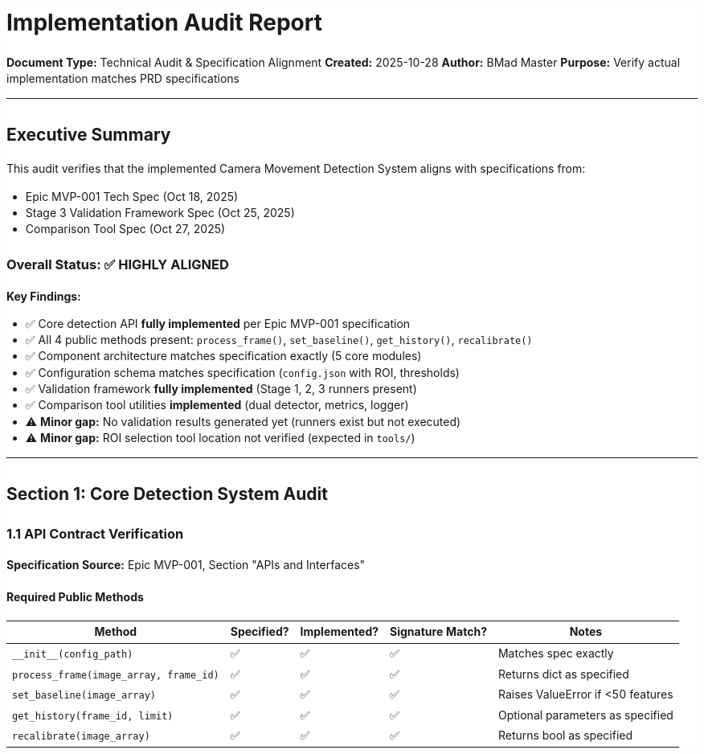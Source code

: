 # Implementation Audit Report
**Document Type:** Technical Audit & Specification Alignment
**Created:** 2025-10-28
**Author:** BMad Master
**Purpose:** Verify actual implementation matches PRD specifications

---

## Executive Summary

This audit verifies that the implemented Camera Movement Detection System aligns with specifications from:
- Epic MVP-001 Tech Spec (Oct 18, 2025)
- Stage 3 Validation Framework Spec (Oct 25, 2025)
- Comparison Tool Spec (Oct 27, 2025)

### Overall Status: ✅ **HIGHLY ALIGNED**

**Key Findings:**
- ✅ Core detection API **fully implemented** per Epic MVP-001 specification
- ✅ All 4 public methods present: `process_frame()`, `set_baseline()`, `get_history()`, `recalibrate()`
- ✅ Component architecture matches specification exactly (5 core modules)
- ✅ Configuration schema matches specification (`config.json` with ROI, thresholds)
- ✅ Validation framework **fully implemented** (Stage 1, 2, 3 runners present)
- ✅ Comparison tool utilities **implemented** (dual detector, metrics, logger)
- ⚠️ **Minor gap:** No validation results generated yet (runners exist but not executed)
- ⚠️ **Minor gap:** ROI selection tool location not verified (expected in `tools/`)

---

## Section 1: Core Detection System Audit

### 1.1 API Contract Verification

**Specification Source:** Epic MVP-001, Section "APIs and Interfaces"

#### Required Public Methods

| Method | Specified? | Implemented? | Signature Match? | Notes |
|--------|------------|--------------|------------------|-------|
| `__init__(config_path)` | ✅ | ✅ | ✅ | Matches spec exactly |
| `process_frame(image_array, frame_id)` | ✅ | ✅ | ✅ | Returns dict as specified |
| `set_baseline(image_array)` | ✅ | ✅ | ✅ | Raises ValueError if <50 features |
| `get_history(frame_id, limit)` | ✅ | ✅ | ✅ | Optional parameters as specified |
| `recalibrate(image_array)` | ✅ | ✅ | ✅ | Returns bool as specified |
